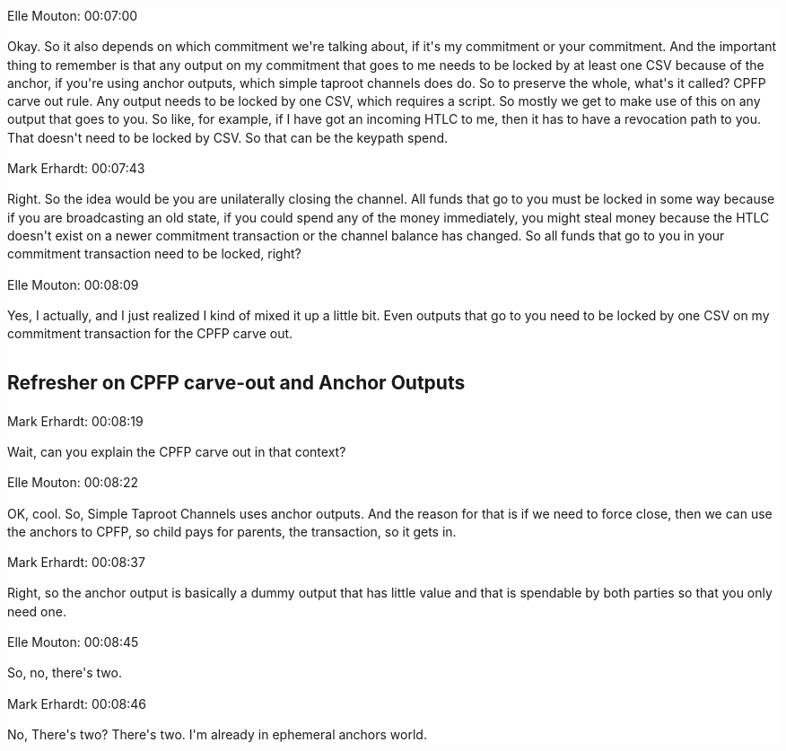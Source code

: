 Elle Mouton: 00:07:00

Okay.
So it also depends on which commitment we're talking about, if it's my commitment or your commitment.
And the important thing to remember is that any output on my commitment that goes to me needs to be locked by at least one CSV because of the anchor, if you're using anchor outputs, which simple taproot channels does do.
So to preserve the whole, what's it called?
CPFP carve out rule.
Any output needs to be locked by one CSV, which requires a script.
So mostly we get to make use of this on any output that goes to you.
So like, for example, if I have got an incoming HTLC to me, then it has to have a revocation path to you.
That doesn't need to be locked by CSV.
So that can be the keypath spend.

Mark Erhardt: 00:07:43

Right.
So the idea would be you are unilaterally closing the channel.
All funds that go to you must be locked in some way because if you are broadcasting an old state, if you could spend any of the money immediately, you might steal money because the HTLC doesn't exist on a newer commitment transaction or the channel balance has changed.
So all funds that go to you in your commitment transaction need to be locked, right?

Elle Mouton: 00:08:09

Yes, I actually, and I just realized I kind of mixed it up a little bit.
Even outputs that go to you need to be locked by one CSV on my commitment transaction for the CPFP carve out.

## Refresher on CPFP carve-out and Anchor Outputs

Mark Erhardt: 00:08:19

Wait, can you explain the CPFP carve out in that context?

Elle Mouton: 00:08:22

OK, cool.
So, Simple Taproot Channels uses anchor outputs.
And the reason for that is if we need to force close, then we can use the anchors to CPFP, so child pays for parents, the transaction, so it gets in.

Mark Erhardt: 00:08:37

Right, so the anchor output is basically a dummy output that has little value and that is spendable by both parties so that you only need one.

Elle Mouton: 00:08:45

So, no, there's two.

Mark Erhardt: 00:08:46

No, There's two?
There's two.
I'm already in ephemeral anchors world.
